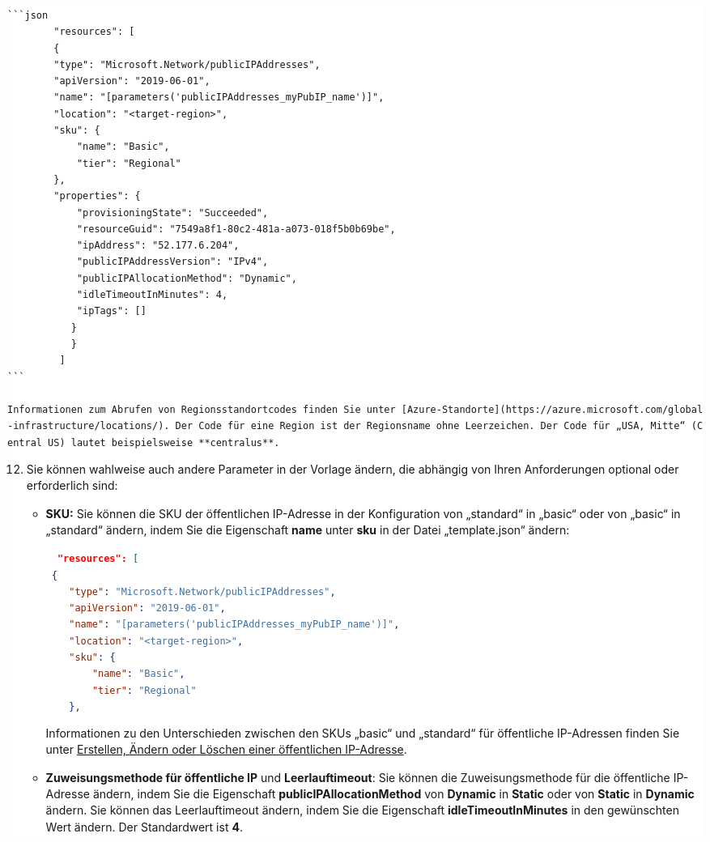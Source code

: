     ```json
            "resources": [
            {
            "type": "Microsoft.Network/publicIPAddresses",
            "apiVersion": "2019-06-01",
            "name": "[parameters('publicIPAddresses_myPubIP_name')]",
            "location": "<target-region>",
            "sku": {
                "name": "Basic",
                "tier": "Regional"
            },
            "properties": {
                "provisioningState": "Succeeded",
                "resourceGuid": "7549a8f1-80c2-481a-a073-018f5b0b69be",
                "ipAddress": "52.177.6.204",
                "publicIPAddressVersion": "IPv4",
                "publicIPAllocationMethod": "Dynamic",
                "idleTimeoutInMinutes": 4,
                "ipTags": []
               }
               }
             ]
    ```
  
    Informationen zum Abrufen von Regionsstandortcodes finden Sie unter [Azure-Standorte](https://azure.microsoft.com/global-infrastructure/locations/). Der Code für eine Region ist der Regionsname ohne Leerzeichen. Der Code für „USA, Mitte“ (Central US) lautet beispielsweise **centralus**.
    
12. Sie können wahlweise auch andere Parameter in der Vorlage ändern, die abhängig von Ihren Anforderungen optional oder erforderlich sind:

    * **SKU:** Sie können die SKU der öffentlichen IP-Adresse in der Konfiguration von „standard“ in „basic“ oder von „basic“ in „standard“ ändern, indem Sie die Eigenschaft **name** unter **sku** in der Datei „template.json“ ändern:

        ```json
          "resources": [
         {
            "type": "Microsoft.Network/publicIPAddresses",
            "apiVersion": "2019-06-01",
            "name": "[parameters('publicIPAddresses_myPubIP_name')]",
            "location": "<target-region>",
            "sku": {
                "name": "Basic",
                "tier": "Regional"
            },
        ```

        Informationen zu den Unterschieden zwischen den SKUs „basic“ und „standard“ für öffentliche IP-Adressen finden Sie unter [Erstellen, Ändern oder Löschen einer öffentlichen IP-Adresse](../virtual-network/virtual-network-public-ip-address.md).

    * **Zuweisungsmethode für öffentliche IP** und **Leerlauftimeout**: Sie können die Zuweisungsmethode für die öffentliche IP-Adresse ändern, indem Sie die Eigenschaft **publicIPAllocationMethod** von **Dynamic** in **Static** oder von **Static** in **Dynamic** ändern. Sie können das Leerlauftimeout ändern, indem Sie die Eigenschaft **idleTimeoutInMinutes** in den gewünschten Wert ändern. Der Standardwert ist **4**.
